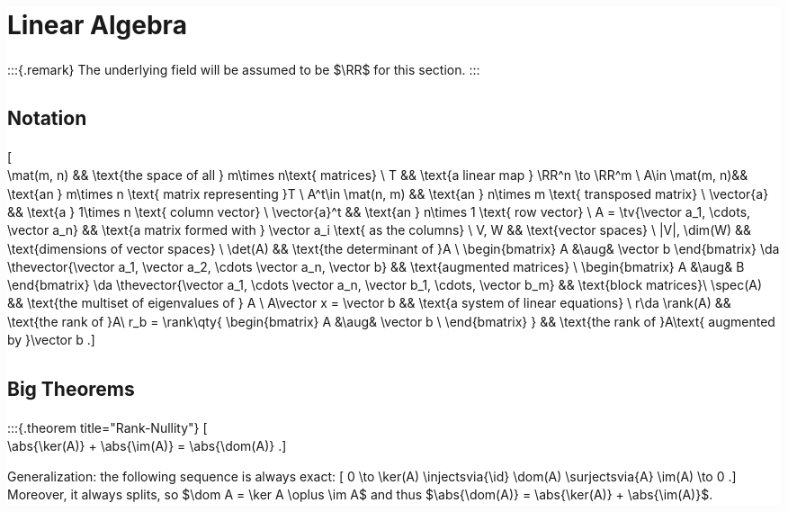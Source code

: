 # Linear Algebra

:::{.remark}
The underlying field will be assumed to be $\RR$ for this section.
:::

## Notation
\[  
\mat(m, n) && \text{the space of all } m\times n\text{ matrices} \\
T && \text{a linear map } \RR^n \to \RR^m \\
A\in \mat(m, n)&& \text{an } m\times n \text{ matrix representing }T \\
A^t\in \mat(n, m) && \text{an } n\times m \text{ transposed matrix} \\
\vector{a} && \text{a } 1\times n \text{ column vector} \\
\vector{a}^t && \text{an } n\times 1 \text{ row vector} \\
A = \tv{\vector a_1, \cdots, \vector a_n} && \text{a matrix formed with } \vector a_i \text{ as the columns} \\
V, W && \text{vector spaces} \\
|V|, \dim(W) && \text{dimensions of vector spaces} \\
\det(A) && \text{the determinant of }A \\
\begin{bmatrix}
A &\aug& \vector b
\end{bmatrix}
\da \thevector{\vector a_1, \vector a_2, \cdots \vector a_n, \vector b} && \text{augmented matrices} \\
\begin{bmatrix}
A &\aug& B
\end{bmatrix}
\da \thevector{\vector a_1, \cdots \vector a_n, \vector b_1, \cdots, \vector b_m} && \text{block matrices}\\
\spec(A) && \text{the multiset of eigenvalues of } A \\
A\vector x = \vector b && \text{a system of linear equations} \\
r\da \rank(A) && \text{the rank of }A\\
r_b = \rank\qty{ 
\begin{bmatrix}
A &\aug& \vector b \\
\end{bmatrix}
} && \text{the rank of }A\text{ augmented by }\vector b
.\]


## Big Theorems

:::{.theorem title="Rank-Nullity"}
\[  
\abs{\ker(A)} + \abs{\im(A)} = \abs{\dom(A)}
.\]


Generalization: the following sequence is always exact:
\[
0 \to \ker(A) \injectsvia{\id} \dom(A) \surjectsvia{A} \im(A) \to 0
.\]
Moreover, it always splits, so $\dom A = \ker A \oplus \im A$ and thus $\abs{\dom(A)} = \abs{\ker(A)} + \abs{\im(A)}$.
